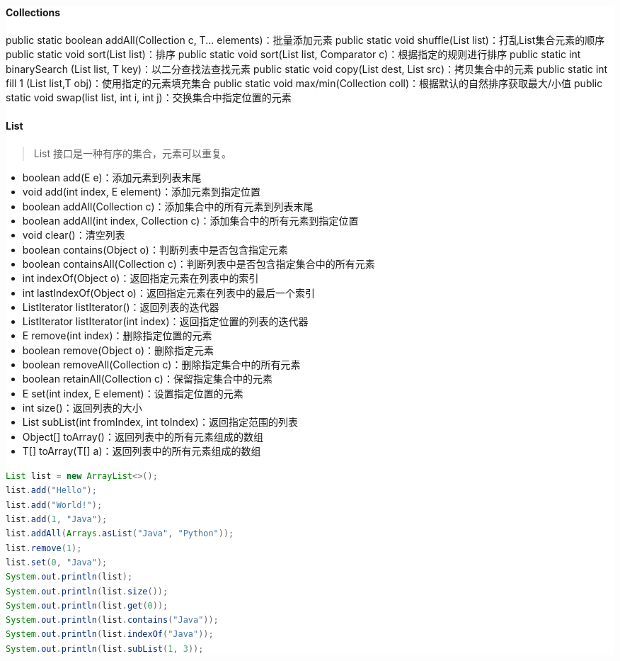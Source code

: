 #### Collections

public static <T> boolean addAll(Collection<T> c, T... elements)：批量添加元素
public static void shuffle(List<?> list)：打乱List集合元素的顺序
public static <T> void sort(List<T> list)：排序
public static <T> void sort(List<T> list, Comparator<T> c)：根据指定的规则进行排序
public static <T> int binarySearch (List<T> list, T key)：以二分查找法查找元素
public static <T> void copy(List<T> dest, List<T> src)：拷贝集合中的元素
public static <T> int fill 1 (List<T> list,T obj)：使用指定的元素填充集合
public static <T> void max/min(Collection<T> coll)：根据默认的自然排序获取最大/小值
public static <T> void swap(list<?> list, int i, int j)：交换集合中指定位置的元素



#### List

> List 接口是一种有序的集合，元素可以重复。

- boolean add(E e)：添加元素到列表末尾
- void add(int index, E element)：添加元素到指定位置
- boolean addAll(Collection c)：添加集合中的所有元素到列表末尾
- boolean addAll(int index, Collection c)：添加集合中的所有元素到指定位置
- void clear()：清空列表
- boolean contains(Object o)：判断列表中是否包含指定元素
- boolean containsAll(Collection c)：判断列表中是否包含指定集合中的所有元素
- int indexOf(Object o)：返回指定元素在列表中的索引
- int lastIndexOf(Object o)：返回指定元素在列表中的最后一个索引
- ListIterator listIterator()：返回列表的迭代器
- ListIterator listIterator(int index)：返回指定位置的列表的迭代器
- E remove(int index)：删除指定位置的元素
- boolean remove(Object o)：删除指定元素
- boolean removeAll(Collection c)：删除指定集合中的所有元素
- boolean retainAll(Collection c)：保留指定集合中的元素
- E set(int index, E element)：设置指定位置的元素
- int size()：返回列表的大小
- List subList(int fromIndex, int toIndex)：返回指定范围的列表
- Object[] toArray()：返回列表中的所有元素组成的数组
- T[] toArray(T[] a)：返回列表中的所有元素组成的数组

```java
List list = new ArrayList<>();
list.add("Hello");
list.add("World!");
list.add(1, "Java");
list.addAll(Arrays.asList("Java", "Python"));
list.remove(1);
list.set(0, "Java");
System.out.println(list);
System.out.println(list.size());
System.out.println(list.get(0));
System.out.println(list.contains("Java"));
System.out.println(list.indexOf("Java"));
System.out.println(list.subList(1, 3));
```
